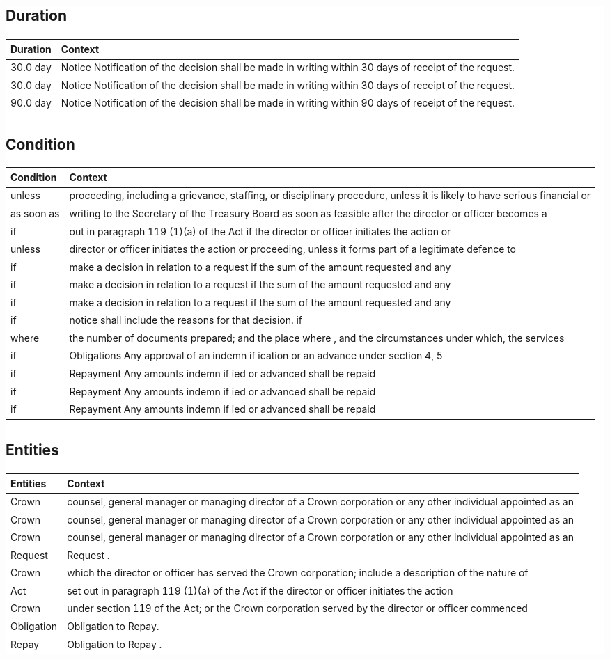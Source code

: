 
## Duration
| Duration   | Context                                                                                                |
|:-----------|:-------------------------------------------------------------------------------------------------------|
| 30.0 day   | Notice Notification of the decision shall be made in writing within 30 days of receipt of the request. |
| 30.0 day   | Notice Notification of the decision shall be made in writing within 30 days of receipt of the request. |
| 90.0 day   | Notice Notification of the decision shall be made in writing within 90 days of receipt of the request. |


## Condition
| Condition   | Context                                                                                                                  |
|:------------|:-------------------------------------------------------------------------------------------------------------------------|
| unless      | proceeding, including a grievance, staffing, or disciplinary procedure, unless it is likely to have serious financial or |
| as soon as  | writing to the Secretary of the Treasury Board as soon as feasible after the director or officer becomes a               |
| if          | out in paragraph 119 (1)(a) of the Act if the director or officer initiates the action or                                |
| unless      | director or officer initiates the action or proceeding, unless it forms part of a legitimate defence to                  |
| if          | make a decision in relation to a request if the sum of the amount requested and any                                      |
| if          | make a decision in relation to a request if the sum of the amount requested and any                                      |
| if          | make a decision in relation to a request if the sum of the amount requested and any                                      |
| if          | notice shall include the reasons for that decision. if                                                                   |
| where       | the number of documents prepared; and the place where , and the circumstances under which, the services                  |
| if          | Obligations Any approval of an indemn if ication or an advance under section 4, 5                                        |
| if          | Repayment Any amounts indemn if ied or advanced shall be repaid                                                          |
| if          | Repayment Any amounts indemn if ied or advanced shall be repaid                                                          |
| if          | Repayment Any amounts indemn if ied or advanced shall be repaid                                                          |


## Entities
| Entities   | Context                                                                                                      |
|:-----------|:-------------------------------------------------------------------------------------------------------------|
| Crown      | counsel, general manager or managing director of a Crown corporation or any other individual appointed as an |
| Crown      | counsel, general manager or managing director of a Crown corporation or any other individual appointed as an |
| Crown      | counsel, general manager or managing director of a Crown corporation or any other individual appointed as an |
| Request    | Request .                                                                                                    |
| Crown      | which the director or officer has served the Crown corporation; include a description of the nature of       |
| Act        | set out in paragraph 119 (1)(a) of the Act if the director or officer initiates the action                   |
| Crown      | under section 119 of the Act; or the Crown corporation served by the director or officer commenced           |
| Obligation | Obligation  to Repay.                                                                                        |
| Repay      | Obligation to  Repay .                                                                                       |



